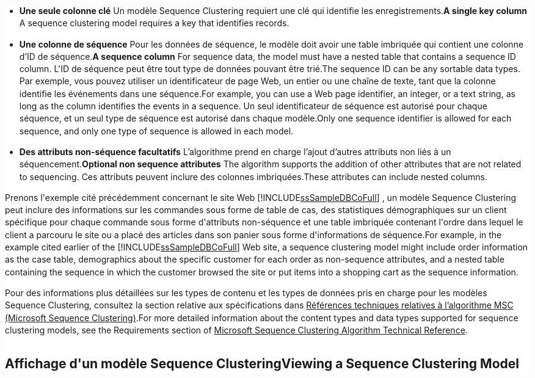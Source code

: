 -   <span data-ttu-id="57d34-129">**Une seule colonne clé** Un modèle Sequence Clustering requiert une clé qui identifie les enregistrements.</span><span class="sxs-lookup"><span data-stu-id="57d34-129">**A single key column** A sequence clustering model requires a key that identifies records.</span></span>  
  
-   <span data-ttu-id="57d34-130">**Une colonne de séquence** Pour les données de séquence, le modèle doit avoir une table imbriquée qui contient une colonne d’ID de séquence.</span><span class="sxs-lookup"><span data-stu-id="57d34-130">**A sequence column** For sequence data, the model must have a nested table that contains a sequence ID column.</span></span> <span data-ttu-id="57d34-131">L'ID de séquence peut être tout type de données pouvant être trié.</span><span class="sxs-lookup"><span data-stu-id="57d34-131">The sequence ID can be any sortable data types.</span></span> <span data-ttu-id="57d34-132">Par exemple, vous pouvez utiliser un identificateur de page Web, un entier ou une chaîne de texte, tant que la colonne identifie les événements dans une séquence.</span><span class="sxs-lookup"><span data-stu-id="57d34-132">For example, you can use a Web page identifier, an integer, or a text string, as long as the column identifies the events in a sequence.</span></span> <span data-ttu-id="57d34-133">Un seul identificateur de séquence est autorisé pour chaque séquence, et un seul type de séquence est autorisé dans chaque modèle.</span><span class="sxs-lookup"><span data-stu-id="57d34-133">Only one sequence identifier is allowed for each sequence, and only one type of sequence is allowed in each model.</span></span>  
  
-   <span data-ttu-id="57d34-134">**Des attributs non-séquence facultatifs** L’algorithme prend en charge l’ajout d’autres attributs non liés à un séquencement.</span><span class="sxs-lookup"><span data-stu-id="57d34-134">**Optional non sequence attributes** The algorithm supports the addition of other attributes that are not related to sequencing.</span></span> <span data-ttu-id="57d34-135">Ces attributs peuvent inclure des colonnes imbriquées.</span><span class="sxs-lookup"><span data-stu-id="57d34-135">These attributes can include nested columns.</span></span>  
  
 <span data-ttu-id="57d34-136">Prenons l'exemple cité précédemment concernant le site Web [!INCLUDE[ssSampleDBCoFull](../../includes/sssampledbcofull-md.md)] , un modèle Sequence Clustering peut inclure des informations sur les commandes sous forme de table de cas, des statistiques démographiques sur un client spécifique pour chaque commande sous forme d'attributs non-séquence et une table imbriquée contenant l'ordre dans lequel le client a parcouru le site ou a placé des articles dans son panier sous forme d'informations de séquence.</span><span class="sxs-lookup"><span data-stu-id="57d34-136">For example, in the example cited earlier of the [!INCLUDE[ssSampleDBCoFull](../../includes/sssampledbcofull-md.md)] Web site, a sequence clustering model might include order information as the case table, demographics about the specific customer for each order as non-sequence attributes, and a nested table containing the sequence in which the customer browsed the site or put items into a shopping cart as the sequence information.</span></span>  
  
 <span data-ttu-id="57d34-137">Pour des informations plus détaillées sur les types de contenu et les types de données pris en charge pour les modèles Sequence Clustering, consultez la section relative aux spécifications dans [Références techniques relatives à l’algorithme MSC (Microsoft Sequence Clustering)](microsoft-sequence-clustering-algorithm-technical-reference.md).</span><span class="sxs-lookup"><span data-stu-id="57d34-137">For more detailed information about the content types and data types supported for sequence clustering models, see the Requirements section of [Microsoft Sequence Clustering Algorithm Technical Reference](microsoft-sequence-clustering-algorithm-technical-reference.md).</span></span>  
  
## <a name="viewing-a-sequence-clustering-model"></a><span data-ttu-id="57d34-138">Affichage d'un modèle Sequence Clustering</span><span class="sxs-lookup"><span data-stu-id="57d34-138">Viewing a Sequence Clustering Model</span></span>  